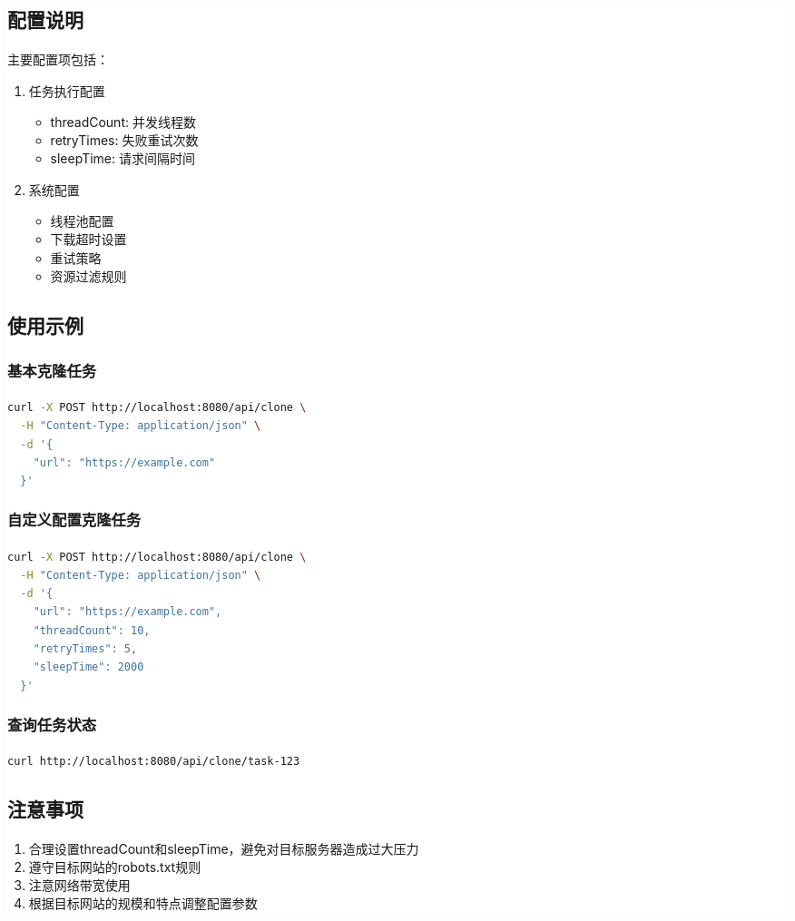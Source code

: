 ## 配置说明

主要配置项包括：

1. 任务执行配置
   - threadCount: 并发线程数
   - retryTimes: 失败重试次数
   - sleepTime: 请求间隔时间

2. 系统配置
   - 线程池配置
   - 下载超时设置
   - 重试策略
   - 资源过滤规则

## 使用示例

### 基本克隆任务

```bash
curl -X POST http://localhost:8080/api/clone \
  -H "Content-Type: application/json" \
  -d '{
    "url": "https://example.com"
  }'
```

### 自定义配置克隆任务

```bash
curl -X POST http://localhost:8080/api/clone \
  -H "Content-Type: application/json" \
  -d '{
    "url": "https://example.com",
    "threadCount": 10,
    "retryTimes": 5,
    "sleepTime": 2000
  }'
```

### 查询任务状态

```bash
curl http://localhost:8080/api/clone/task-123
```

## 注意事项

1. 合理设置threadCount和sleepTime，避免对目标服务器造成过大压力
2. 遵守目标网站的robots.txt规则
3. 注意网络带宽使用
4. 根据目标网站的规模和特点调整配置参数
